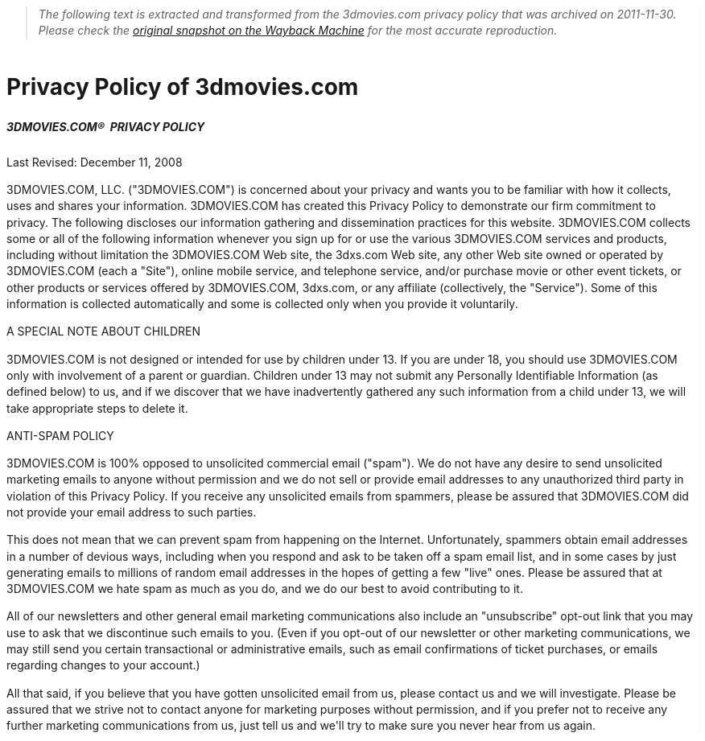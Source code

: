 > *The following text is extracted and transformed from the 3dmovies.com privacy policy that was archived on 2011-11-30. Please check the [original snapshot on the Wayback Machine](https://web.archive.org/web/20111130012645id_/http%3A//www.3dmovies.com/atty/Privacy_policy.htm) for the most accurate reproduction.*

# Privacy Policy of 3dmovies.com

##### 3DMOVIES.COM®  PRIVACY POLICY

Last Revised: December 11, 2008

3DMOVIES.COM, LLC. ("3DMOVIES.COM") is concerned about your privacy and wants you to be familiar with how it collects, uses and shares your information. 3DMOVIES.COM has created this Privacy Policy to demonstrate our firm commitment to privacy. The following discloses our information gathering and dissemination practices for this website. 3DMOVIES.COM collects some or all of the following information whenever you sign up for or use the various 3DMOVIES.COM services and products, including without limitation the 3DMOVIES.COM Web site, the 3dxs.com Web site, any other Web site owned or operated by 3DMOVIES.COM (each a "Site"), online mobile service, and telephone service, and/or purchase movie or other event tickets, or other products or services offered by 3DMOVIES.COM, 3dxs.com, or any affiliate (collectively, the "Service"). Some of this information is collected automatically and some is collected only when you provide it voluntarily.

A SPECIAL NOTE ABOUT CHILDREN

3DMOVIES.COM is not designed or intended for use by children under 13. If you are under 18, you should use 3DMOVIES.COM only with involvement of a parent or guardian. Children under 13 may not submit any Personally Identifiable Information (as defined below) to us, and if we discover that we have inadvertently gathered any such information from a child under 13, we will take appropriate steps to delete it.

ANTI-SPAM POLICY

3DMOVIES.COM is 100% opposed to unsolicited commercial email ("spam"). We do not have any desire to send unsolicited marketing emails to anyone without permission and we do not sell or provide email addresses to any unauthorized third party in violation of this Privacy Policy. If you receive any unsolicited emails from spammers, please be assured that 3DMOVIES.COM did not provide your email address to such parties.

This does not mean that we can prevent spam from happening on the Internet. Unfortunately, spammers obtain email addresses in a number of devious ways, including when you respond and ask to be taken off a spam email list, and in some cases by just generating emails to millions of random email addresses in the hopes of getting a few "live" ones. Please be assured that at 3DMOVIES.COM we hate spam as much as you do, and we do our best to avoid contributing to it.

All of our newsletters and other general email marketing communications also include an "unsubscribe" opt-out link that you may use to ask that we discontinue such emails to you. (Even if you opt-out of our newsletter or other marketing communications, we may still send you certain transactional or administrative emails, such as email confirmations of ticket purchases, or emails regarding changes to your account.)

All that said, if you believe that you have gotten unsolicited email from us, please contact us and we will investigate. Please be assured that we strive not to contact anyone for marketing purposes without permission, and if you prefer not to receive any further marketing communications from us, just tell us and we'll try to make sure you never hear from us again.

